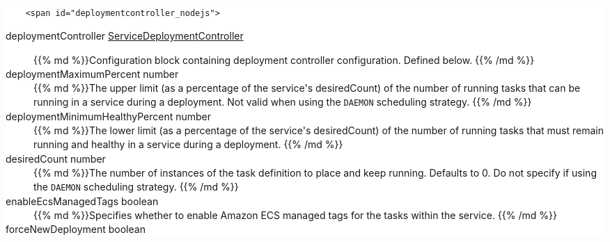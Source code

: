         <span id="deploymentcontroller_nodejs">
<a href="#deploymentcontroller_nodejs" style="color: inherit; text-decoration: inherit;">deployment<wbr>Controller</a>
</span>
        <span class="property-indicator"></span>
        <span class="property-type"><a href="#servicedeploymentcontroller">Service<wbr>Deployment<wbr>Controller</a></span>
    </dt>
    <dd>{{% md %}}Configuration block containing deployment controller configuration. Defined below.
{{% /md %}}</dd><dt class="property-optional"
            title="Optional">
        <span id="deploymentmaximumpercent_nodejs">
<a href="#deploymentmaximumpercent_nodejs" style="color: inherit; text-decoration: inherit;">deployment<wbr>Maximum<wbr>Percent</a>
</span>
        <span class="property-indicator"></span>
        <span class="property-type">number</span>
    </dt>
    <dd>{{% md %}}The upper limit (as a percentage of the service's desiredCount) of the number of running tasks that can be running in a service during a deployment. Not valid when using the `DAEMON` scheduling strategy.
{{% /md %}}</dd><dt class="property-optional"
            title="Optional">
        <span id="deploymentminimumhealthypercent_nodejs">
<a href="#deploymentminimumhealthypercent_nodejs" style="color: inherit; text-decoration: inherit;">deployment<wbr>Minimum<wbr>Healthy<wbr>Percent</a>
</span>
        <span class="property-indicator"></span>
        <span class="property-type">number</span>
    </dt>
    <dd>{{% md %}}The lower limit (as a percentage of the service's desiredCount) of the number of running tasks that must remain running and healthy in a service during a deployment.
{{% /md %}}</dd><dt class="property-optional"
            title="Optional">
        <span id="desiredcount_nodejs">
<a href="#desiredcount_nodejs" style="color: inherit; text-decoration: inherit;">desired<wbr>Count</a>
</span>
        <span class="property-indicator"></span>
        <span class="property-type">number</span>
    </dt>
    <dd>{{% md %}}The number of instances of the task definition to place and keep running. Defaults to 0. Do not specify if using the `DAEMON` scheduling strategy.
{{% /md %}}</dd><dt class="property-optional"
            title="Optional">
        <span id="enableecsmanagedtags_nodejs">
<a href="#enableecsmanagedtags_nodejs" style="color: inherit; text-decoration: inherit;">enable<wbr>Ecs<wbr>Managed<wbr>Tags</a>
</span>
        <span class="property-indicator"></span>
        <span class="property-type">boolean</span>
    </dt>
    <dd>{{% md %}}Specifies whether to enable Amazon ECS managed tags for the tasks within the service.
{{% /md %}}</dd><dt class="property-optional"
            title="Optional">
        <span id="forcenewdeployment_nodejs">
<a href="#forcenewdeployment_nodejs" style="color: inherit; text-decoration: inherit;">force<wbr>New<wbr>Deployment</a>
</span>
        <span class="property-indicator"></span>
        <span class="property-type">boolean</span>
    </dt>